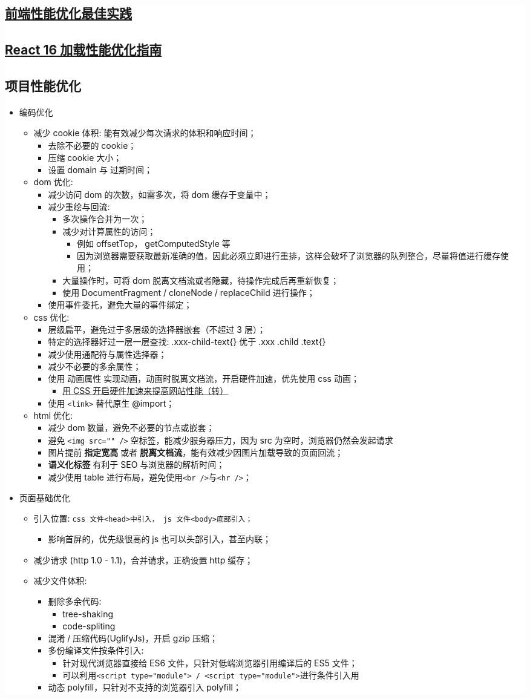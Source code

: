 ## [前端性能优化最佳实践](https://csspod.com/frontend-performance-best-practices/)

## [React 16 加载性能优化指南](https://juejin.im/post/5b506ae0e51d45191a0d4ec9)

## 项目性能优化

- 编码优化

  - 减少 cookie 体积: 能有效减少每次请求的体积和响应时间；
    - 去除不必要的 cookie；
    - 压缩 cookie 大小；
    - 设置 domain 与 过期时间；
  - dom 优化:
    - 减少访问 dom 的次数，如需多次，将 dom 缓存于变量中；
    - 减少重绘与回流:
      - 多次操作合并为一次；
      - 减少对计算属性的访问；
        - 例如 offsetTop， getComputedStyle 等
        - 因为浏览器需要获取最新准确的值，因此必须立即进行重排，这样会破坏了浏览器的队列整合，尽量将值进行缓存使用；
      - 大量操作时，可将 dom 脱离文档流或者隐藏，待操作完成后再重新恢复；
      - 使用 DocumentFragment / cloneNode / replaceChild 进行操作；
    - 使用事件委托，避免大量的事件绑定；
  - css 优化:
    - 层级扁平，避免过于多层级的选择器嵌套（不超过 3 层）；
    - 特定的选择器好过一层一层查找: .xxx-child-text{} 优于 .xxx .child .text{}
    - 减少使用通配符与属性选择器；
    - 减少不必要的多余属性；
    - 使用 动画属性 实现动画，动画时脱离文档流，开启硬件加速，优先使用 css 动画；
      - [用 CSS 开启硬件加速来提高网站性能（转）](https://www.cnblogs.com/rubylouvre/p/3471490.html)
    - 使用 `<link>` 替代原生 @import；
  - html 优化:
    - 减少 dom 数量，避免不必要的节点或嵌套；
    - 避免 `<img src="" />` 空标签，能减少服务器压力，因为 src 为空时，浏览器仍然会发起请求
    - 图片提前 **指定宽高** 或者 **脱离文档流**，能有效减少因图片加载导致的页面回流；
    - **语义化标签** 有利于 SEO 与浏览器的解析时间；
    - 减少使用 table 进行布局，避免使用`<br />`与`<hr />`；

- 页面基础优化

  - 引入位置: `css 文件<head>中引入， js 文件<body>底部引入；`

    - 影响首屏的，优先级很高的 js 也可以头部引入，甚至内联；

  - 减少请求 (http 1.0 - 1.1)，合并请求，正确设置 http 缓存；

  - 减少文件体积:

    - 删除多余代码:
      - tree-shaking
      - code-spliting
    - 混淆 / 压缩代码(UglifyJs)，开启 gzip 压缩；
    - 多份编译文件按条件引入:
      - 针对现代浏览器直接给 ES6 文件，只针对低端浏览器引用编译后的 ES5 文件；
      - 可以利用`<script type="module"> / <script type="module">`进行条件引入用
    - 动态 polyfill，只针对不支持的浏览器引入 polyfill；
